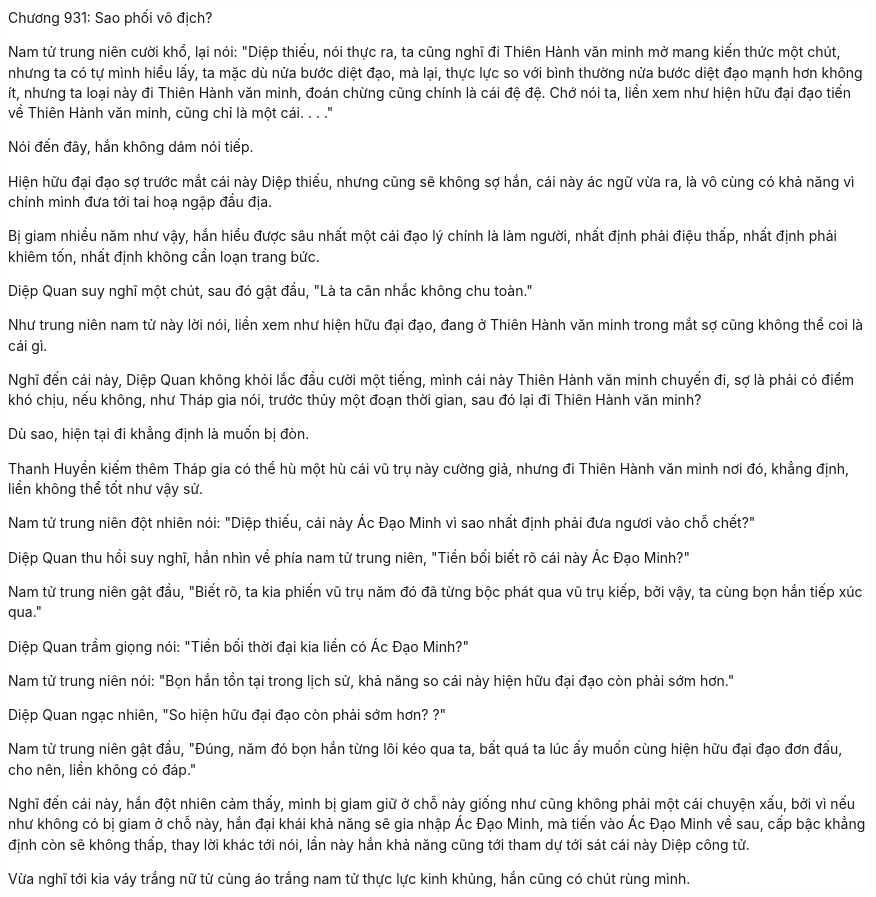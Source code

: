 




Chương 931: Sao phối vô địch?


Nam tử trung niên cười khổ, lại nói: "Diệp thiếu, nói thực ra, ta cũng nghĩ đi Thiên Hành văn minh mở mang kiến thức một chút, nhưng ta có tự mình hiểu lấy, ta mặc dù nửa bước diệt đạo, mà lại, thực lực so với bình thường nửa bước diệt đạo mạnh hơn không ít, nhưng ta loại này đi Thiên Hành văn minh, đoán chừng cũng chính là cái đệ đệ. Chớ nói ta, liền xem như hiện hữu đại đạo tiến về Thiên Hành văn minh, cũng chỉ là một cái. . . ."

Nói đến đây, hắn không dám nói tiếp.

Hiện hữu đại đạo sợ trước mắt cái này Diệp thiếu, nhưng cũng sẽ không sợ hắn, cái này ác ngữ vừa ra, là vô cùng có khả năng vì chính mình đưa tới tai hoạ ngập đầu địa.

Bị giam nhiều năm như vậy, hắn hiểu được sâu nhất một cái đạo lý chính là làm người, nhất định phải điệu thấp, nhất định phải khiêm tốn, nhất định không cần loạn trang bức.

Diệp Quan suy nghĩ một chút, sau đó gật đầu, "Là ta cân nhắc không chu toàn."

Như trung niên nam tử này lời nói, liền xem như hiện hữu đại đạo, đang ở Thiên Hành văn minh trong mắt sợ cũng không thể coi là cái gì.

Nghĩ đến cái này, Diệp Quan không khỏi lắc đầu cười một tiếng, mình cái này Thiên Hành văn minh chuyến đi, sợ là phải có điểm khó chịu, nếu không, như Tháp gia nói, trước thủy một đoạn thời gian, sau đó lại đi Thiên Hành văn minh?

Dù sao, hiện tại đi khẳng định là muốn bị đòn.

Thanh Huyền kiếm thêm Tháp gia có thể hù một hù cái vũ trụ này cường giả, nhưng đi Thiên Hành văn minh nơi đó, khẳng định, liền không thể tốt như vậy sử.

Nam tử trung niên đột nhiên nói: "Diệp thiếu, cái này Ác Đạo Minh vì sao nhất định phải đưa ngươi vào chỗ chết?"

Diệp Quan thu hồi suy nghĩ, hắn nhìn về phía nam tử trung niên, "Tiền bối biết rõ cái này Ác Đạo Minh?"

Nam tử trung niên gật đầu, "Biết rõ, ta kia phiến vũ trụ năm đó đã từng bộc phát qua vũ trụ kiếp, bởi vậy, ta cùng bọn hắn tiếp xúc qua."

Diệp Quan trầm giọng nói: "Tiền bối thời đại kia liền có Ác Đạo Minh?"

Nam tử trung niên nói: "Bọn hắn tồn tại trong lịch sử, khả năng so cái này hiện hữu đại đạo còn phải sớm hơn."

Diệp Quan ngạc nhiên, "So hiện hữu đại đạo còn phải sớm hơn? ?"

Nam tử trung niên gật đầu, "Đúng, năm đó bọn hắn từng lôi kéo qua ta, bất quá ta lúc ấy muốn cùng hiện hữu đại đạo đơn đấu, cho nên, liền không có đáp."

Nghĩ đến cái này, hắn đột nhiên cảm thấy, mình bị giam giữ ở chỗ này giống như cũng không phải một cái chuyện xấu, bởi vì nếu như không có bị giam ở chỗ này, hắn đại khái khả năng sẽ gia nhập Ác Đạo Minh, mà tiến vào Ác Đạo Minh về sau, cấp bậc khẳng định còn sẽ không thấp, thay lời khác tới nói, lần này hắn khả năng cũng tới tham dự tới sát cái này Diệp công tử.

Vừa nghĩ tới kia váy trắng nữ tử cùng áo trắng nam tử thực lực kinh khủng, hắn cũng có chút rùng mình.
